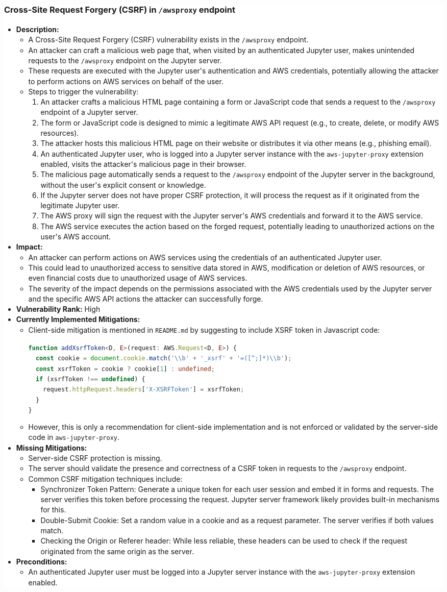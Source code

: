 ### Cross-Site Request Forgery (CSRF) in `/awsproxy` endpoint
- **Description:**
    - A Cross-Site Request Forgery (CSRF) vulnerability exists in the `/awsproxy` endpoint.
    - An attacker can craft a malicious web page that, when visited by an authenticated Jupyter user, makes unintended requests to the `/awsproxy` endpoint on the Jupyter server.
    - These requests are executed with the Jupyter user's authentication and AWS credentials, potentially allowing the attacker to perform actions on AWS services on behalf of the user.
    - Steps to trigger the vulnerability:
        1. An attacker crafts a malicious HTML page containing a form or JavaScript code that sends a request to the `/awsproxy` endpoint of a Jupyter server.
        2. The form or JavaScript code is designed to mimic a legitimate AWS API request (e.g., to create, delete, or modify AWS resources).
        3. The attacker hosts this malicious HTML page on their website or distributes it via other means (e.g., phishing email).
        4. An authenticated Jupyter user, who is logged into a Jupyter server instance with the `aws-jupyter-proxy` extension enabled, visits the attacker's malicious page in their browser.
        5. The malicious page automatically sends a request to the `/awsproxy` endpoint of the Jupyter server in the background, without the user's explicit consent or knowledge.
        6. If the Jupyter server does not have proper CSRF protection, it will process the request as if it originated from the legitimate Jupyter user.
        7. The AWS proxy will sign the request with the Jupyter server's AWS credentials and forward it to the AWS service.
        8. The AWS service executes the action based on the forged request, potentially leading to unauthorized actions on the user's AWS account.
- **Impact:**
    - An attacker can perform actions on AWS services using the credentials of an authenticated Jupyter user.
    - This could lead to unauthorized access to sensitive data stored in AWS, modification or deletion of AWS resources, or even financial costs due to unauthorized usage of AWS services.
    - The severity of the impact depends on the permissions associated with the AWS credentials used by the Jupyter server and the specific AWS API actions the attacker can successfully forge.
- **Vulnerability Rank:** High
- **Currently Implemented Mitigations:**
    - Client-side mitigation is mentioned in `README.md` by suggesting to include XSRF token in Javascript code:
        ```typescript
        function addXsrfToken<D, E>(request: AWS.Request<D, E>) {
          const cookie = document.cookie.match('\\b' + '_xsrf' + '=([^;]*)\\b');
          const xsrfToken = cookie ? cookie[1] : undefined;
          if (xsrfToken !== undefined) {
            request.httpRequest.headers['X-XSRFToken'] = xsrfToken;
          }
        }
        ```
    - However, this is only a recommendation for client-side implementation and is not enforced or validated by the server-side code in `aws-jupyter-proxy`.
- **Missing Mitigations:**
    - Server-side CSRF protection is missing.
    - The server should validate the presence and correctness of a CSRF token in requests to the `/awsproxy` endpoint.
    - Common CSRF mitigation techniques include:
        - Synchronizer Token Pattern: Generate a unique token for each user session and embed it in forms and requests. The server verifies this token before processing the request. Jupyter server framework likely provides built-in mechanisms for this.
        - Double-Submit Cookie: Set a random value in a cookie and as a request parameter. The server verifies if both values match.
        - Checking the Origin or Referer header: While less reliable, these headers can be used to check if the request originated from the same origin as the server.
- **Preconditions:**
    - An authenticated Jupyter user must be logged into a Jupyter server instance with the `aws-jupyter-proxy` extension enabled.
